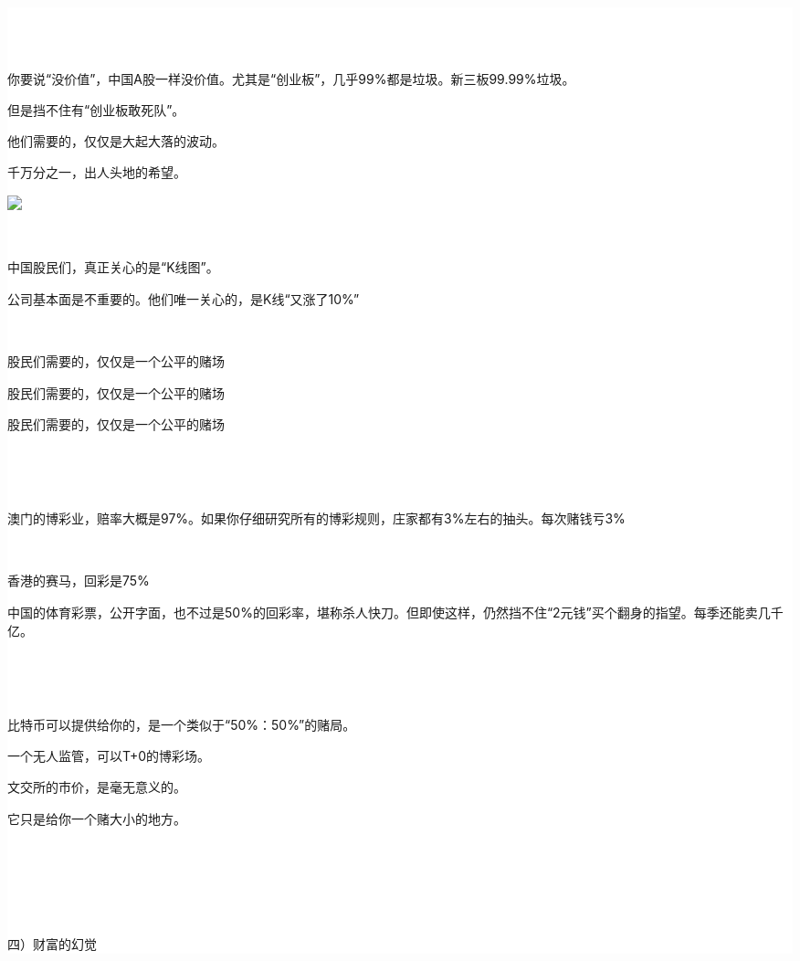 &nbsp;

&nbsp;

你要说“没价值”，中国A股一样没价值。尤其是“创业板”，几乎99%都是垃圾。新三板99.99%垃圾。

但是挡不住有“创业板敢死队”。

他们需要的，仅仅是大起大落的波动。

千万分之一，出人头地的希望。



<img data-s="300,640" data-type="jpeg" src="http://mmbiz.qpic.cn/mmbiz_jpg/Ok4hZ0tV6r4pB7f3KDvicGwBaZmKLHqAElaVtGUssGLPBcD9ZFzzrUW9NtfQYNiat0Wm579n3pCke2wkpic1STzYg/0?wx_fmt=jpeg" class="" data-ratio="1.7777777777777777" data-w="450"/>

&nbsp;



中国股民们，真正关心的是“K线图”。

公司基本面是不重要的。他们唯一关心的，是K线“又涨了10%”

&nbsp;

股民们需要的，仅仅是一个公平的赌场

股民们需要的，仅仅是一个公平的赌场

股民们需要的，仅仅是一个公平的赌场

&nbsp;

&nbsp;

澳门的博彩业，赔率大概是97%。如果你仔细研究所有的博彩规则，庄家都有3%左右的抽头。每次赌钱亏3%

&nbsp;

香港的赛马，回彩是75%

中国的体育彩票，公开字面，也不过是50%的回彩率，堪称杀人快刀。但即使这样，仍然挡不住“2元钱”买个翻身的指望。每季还能卖几千亿。

&nbsp;

&nbsp;

比特币可以提供给你的，是一个类似于“50%：50%”的赌局。

一个无人监管，可以T+0的博彩场。



文交所的市价，是毫无意义的。

它只是给你一个赌大小的地方。

&nbsp;



&nbsp;

&nbsp;

四）财富的幻觉
